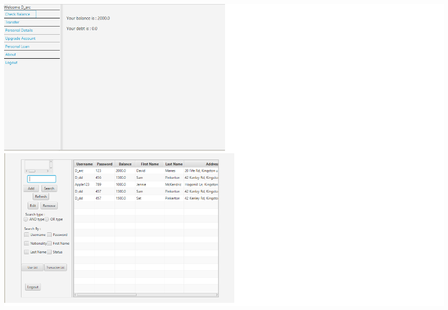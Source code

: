  <img src="images-example/user_interface.PNG" width=432/> <img src="images-example/admin_interface.PNG" width=450/></p>
 